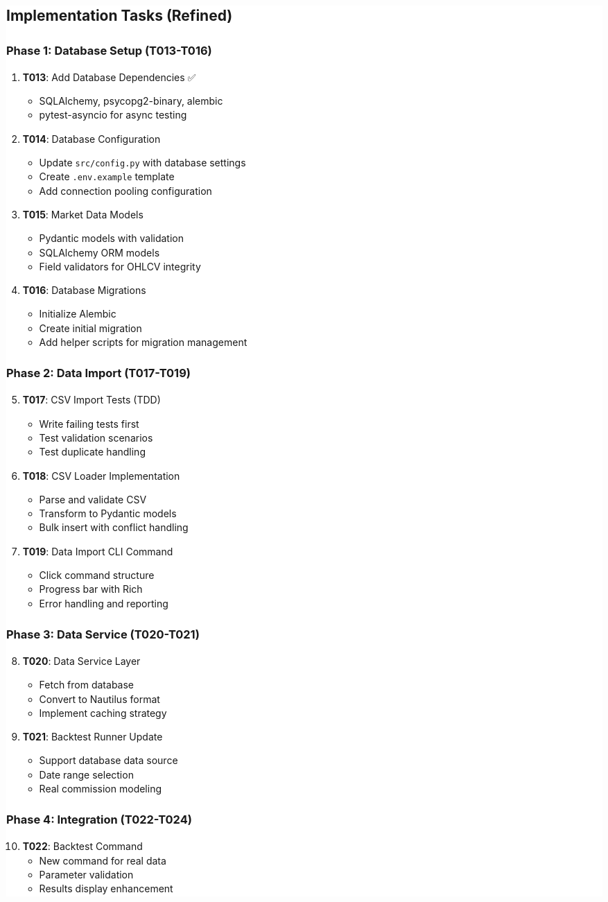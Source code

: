 ## Implementation Tasks (Refined)

### Phase 1: Database Setup (T013-T016)
1. **T013**: Add Database Dependencies ✅
   - SQLAlchemy, psycopg2-binary, alembic
   - pytest-asyncio for async testing

2. **T014**: Database Configuration
   - Update `src/config.py` with database settings
   - Create `.env.example` template
   - Add connection pooling configuration

3. **T015**: Market Data Models
   - Pydantic models with validation
   - SQLAlchemy ORM models
   - Field validators for OHLCV integrity

4. **T016**: Database Migrations
   - Initialize Alembic
   - Create initial migration
   - Add helper scripts for migration management

### Phase 2: Data Import (T017-T019)
5. **T017**: CSV Import Tests (TDD)
   - Write failing tests first
   - Test validation scenarios
   - Test duplicate handling

6. **T018**: CSV Loader Implementation
   - Parse and validate CSV
   - Transform to Pydantic models
   - Bulk insert with conflict handling

7. **T019**: Data Import CLI Command
   - Click command structure
   - Progress bar with Rich
   - Error handling and reporting

### Phase 3: Data Service (T020-T021)
8. **T020**: Data Service Layer
   - Fetch from database
   - Convert to Nautilus format
   - Implement caching strategy

9. **T021**: Backtest Runner Update
   - Support database data source
   - Date range selection
   - Real commission modeling

### Phase 4: Integration (T022-T024)
10. **T022**: Backtest Command
    - New command for real data
    - Parameter validation
    - Results display enhancement
